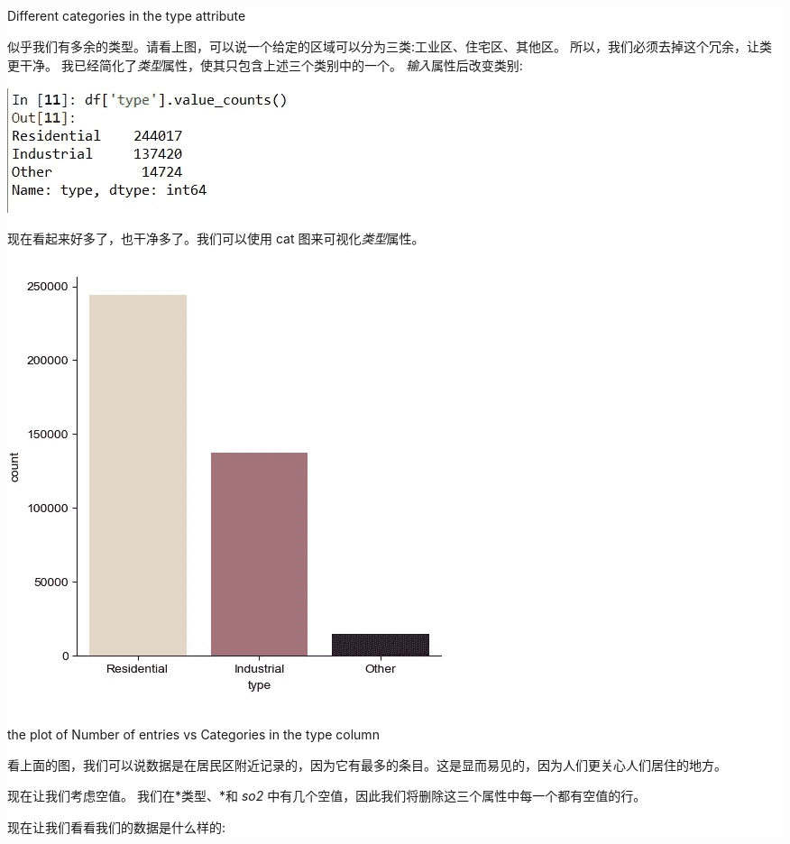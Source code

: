 Different categories in the type attribute

似乎我们有多余的类型。请看上图，可以说一个给定的区域可以分为三类:工业区、住宅区、其他区。
所以，我们必须去掉这个冗余，让类更干净。
我已经简化了*类型*属性，使其只包含上述三个类别中的一个。
*输入*属性后改变类别:

![](img/f3ee2d38e126b0c887bbad5a5c2e60ef.png)

现在看起来好多了，也干净多了。我们可以使用 cat 图来可视化*类型*属性。

![](img/0dc2e01d10f75ac8094244eb7293a861.png)

the plot of Number of entries vs Categories in the type column

看上面的图，我们可以说数据是在居民区附近记录的，因为它有最多的条目。这是显而易见的，因为人们更关心人们居住的地方。

现在让我们考虑空值。
我们在*类型、*和 *so2* 中有几个空值，因此我们将删除这三个属性中每一个都有空值的行。

现在让我们看看我们的数据是什么样的:
